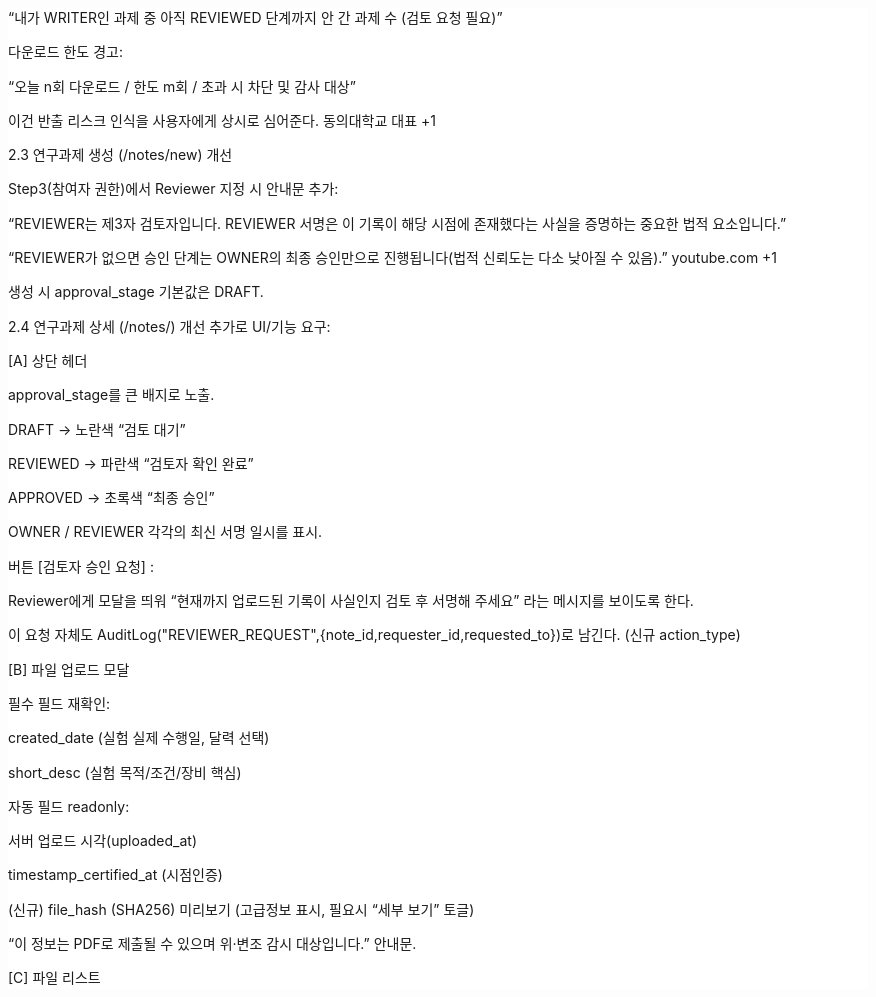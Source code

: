 “내가 WRITER인 과제 중 아직 REVIEWED 단계까지 안 간 과제 수 (검토 요청 필요)”

다운로드 한도 경고:

“오늘 n회 다운로드 / 한도 m회 / 초과 시 차단 및 감사 대상”

이건 반출 리스크 인식을 사용자에게 상시로 심어준다. 
동의대학교 대표
+1

2.3 연구과제 생성 (/notes/new) 개선

Step3(참여자 권한)에서 Reviewer 지정 시 안내문 추가:

“REVIEWER는 제3자 검토자입니다. REVIEWER 서명은 이 기록이 해당 시점에 존재했다는 사실을 증명하는 중요한 법적 요소입니다.”

“REVIEWER가 없으면 승인 단계는 OWNER의 최종 승인만으로 진행됩니다(법적 신뢰도는 다소 낮아질 수 있음).” 
youtube.com
+1

생성 시 approval_stage 기본값은 DRAFT.

2.4 연구과제 상세 (/notes/<id>) 개선
추가로 UI/기능 요구:

[A] 상단 헤더

approval_stage를 큰 배지로 노출.

DRAFT → 노란색 “검토 대기”

REVIEWED → 파란색 “검토자 확인 완료”

APPROVED → 초록색 “최종 승인”

OWNER / REVIEWER 각각의 최신 서명 일시를 표시.

버튼 [검토자 승인 요청] :

Reviewer에게 모달을 띄워 “현재까지 업로드된 기록이 사실인지 검토 후 서명해 주세요” 라는 메시지를 보이도록 한다.

이 요청 자체도 AuditLog("REVIEWER_REQUEST",{note_id,requester_id,requested_to})로 남긴다.
(신규 action_type)

[B] 파일 업로드 모달

필수 필드 재확인:

created_date (실험 실제 수행일, 달력 선택)

short_desc (실험 목적/조건/장비 핵심)

자동 필드 readonly:

서버 업로드 시각(uploaded_at)

timestamp_certified_at (시점인증)

(신규) file_hash (SHA256) 미리보기 (고급정보 표시, 필요시 “세부 보기” 토글)

“이 정보는 PDF로 제출될 수 있으며 위·변조 감시 대상입니다.” 안내문.

[C] 파일 리스트
